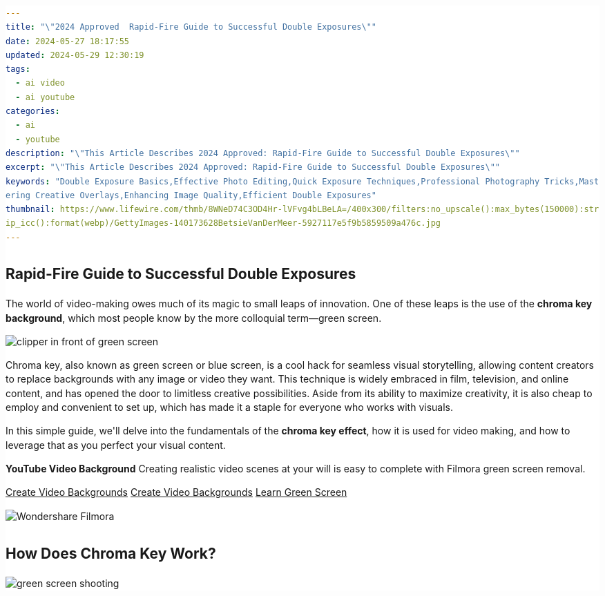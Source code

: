 ```yaml
---
title: "\"2024 Approved  Rapid-Fire Guide to Successful Double Exposures\""
date: 2024-05-27 18:17:55
updated: 2024-05-29 12:30:19
tags:
  - ai video
  - ai youtube
categories:
  - ai
  - youtube
description: "\"This Article Describes 2024 Approved: Rapid-Fire Guide to Successful Double Exposures\""
excerpt: "\"This Article Describes 2024 Approved: Rapid-Fire Guide to Successful Double Exposures\""
keywords: "Double Exposure Basics,Effective Photo Editing,Quick Exposure Techniques,Professional Photography Tricks,Mastering Creative Overlays,Enhancing Image Quality,Efficient Double Exposures"
thumbnail: https://www.lifewire.com/thmb/8WNeD74C3OD4Hr-lVFvg4bLBeLA=/400x300/filters:no_upscale():max_bytes(150000):strip_icc():format(webp)/GettyImages-140173628BetsieVanDerMeer-5927117e5f9b5859509a476c.jpg
---
```


## Rapid-Fire Guide to Successful Double Exposures

The world of video-making owes much of its magic to small leaps of innovation. One of these leaps is the use of the **chroma key background**, which most people know by the more colloquial term—green screen.

![clipper in front of green screen](https://images.wondershare.com/filmora/article-images/2024/a-quick-guide-to-chroma-key-background-1.jpg)

Chroma key, also known as green screen or blue screen, is a cool hack for seamless visual storytelling, allowing content creators to replace backgrounds with any image or video they want. This technique is widely embraced in film, television, and online content, and has opened the door to limitless creative possibilities. Aside from its ability to maximize creativity, it is also cheap to employ and convenient to set up, which has made it a staple for everyone who works with visuals.

In this simple guide, we'll delve into the fundamentals of the **chroma key effect**, how it is used for video making, and how to leverage that as you perfect your visual content.

**YouTube Video Background** Creating realistic video scenes at your will is easy to complete with Filmora green screen removal.

[Create Video Backgrounds](https://tools.techidaily.com/wondershare/filmora/download/) [Create Video Backgrounds](https://tools.techidaily.com/wondershare/filmora/download/) [Learn Green Screen](https://tools.techidaily.com/wondershare/filmora/download/)

![Wondershare Filmora](https://images.wondershare.com/filmora/banner/filmora-latest-product-box.png)

## **How Does Chroma Key Work?**

![green screen shooting](https://images.wondershare.com/filmora/article-images/2024/a-quick-guide-to-chroma-key-background-2.jpg)
